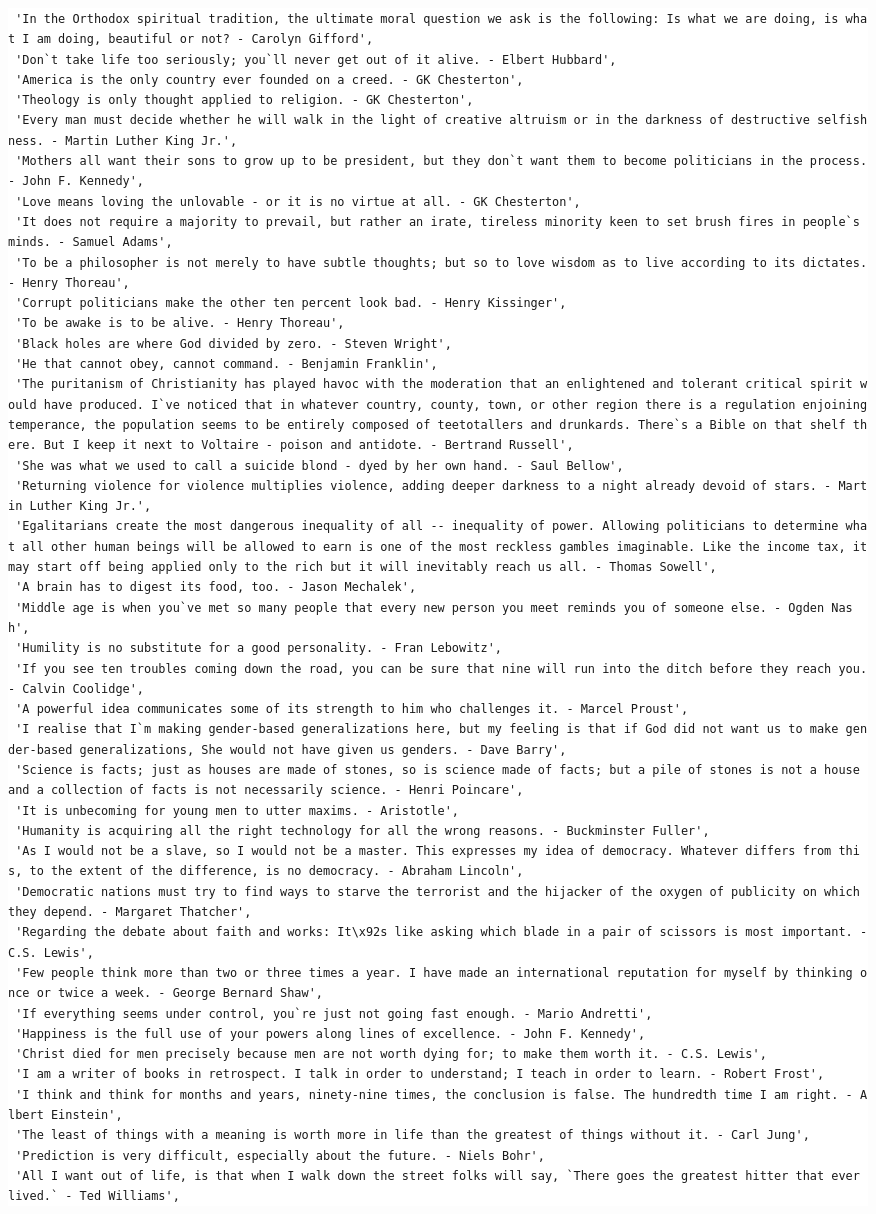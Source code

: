      'In the Orthodox spiritual tradition, the ultimate moral question we ask is the following: Is what we are doing, is what I am doing, beautiful or not? - Carolyn Gifford',
     'Don`t take life too seriously; you`ll never get out of it alive. - Elbert Hubbard',
     'America is the only country ever founded on a creed. - GK Chesterton',
     'Theology is only thought applied to religion. - GK Chesterton',
     'Every man must decide whether he will walk in the light of creative altruism or in the darkness of destructive selfishness. - Martin Luther King Jr.',
     'Mothers all want their sons to grow up to be president, but they don`t want them to become politicians in the process. - John F. Kennedy',
     'Love means loving the unlovable - or it is no virtue at all. - GK Chesterton',
     'It does not require a majority to prevail, but rather an irate, tireless minority keen to set brush fires in people`s minds. - Samuel Adams',
     'To be a philosopher is not merely to have subtle thoughts; but so to love wisdom as to live according to its dictates. - Henry Thoreau',
     'Corrupt politicians make the other ten percent look bad. - Henry Kissinger',
     'To be awake is to be alive. - Henry Thoreau',
     'Black holes are where God divided by zero. - Steven Wright',
     'He that cannot obey, cannot command. - Benjamin Franklin',
     'The puritanism of Christianity has played havoc with the moderation that an enlightened and tolerant critical spirit would have produced. I`ve noticed that in whatever country, county, town, or other region there is a regulation enjoining temperance, the population seems to be entirely composed of teetotallers and drunkards. There`s a Bible on that shelf there. But I keep it next to Voltaire - poison and antidote. - Bertrand Russell',
     'She was what we used to call a suicide blond - dyed by her own hand. - Saul Bellow',
     'Returning violence for violence multiplies violence, adding deeper darkness to a night already devoid of stars. - Martin Luther King Jr.',
     'Egalitarians create the most dangerous inequality of all -- inequality of power. Allowing politicians to determine what all other human beings will be allowed to earn is one of the most reckless gambles imaginable. Like the income tax, it may start off being applied only to the rich but it will inevitably reach us all. - Thomas Sowell',
     'A brain has to digest its food, too. - Jason Mechalek',
     'Middle age is when you`ve met so many people that every new person you meet reminds you of someone else. - Ogden Nash',
     'Humility is no substitute for a good personality. - Fran Lebowitz',
     'If you see ten troubles coming down the road, you can be sure that nine will run into the ditch before they reach you. - Calvin Coolidge',
     'A powerful idea communicates some of its strength to him who challenges it. - Marcel Proust',
     'I realise that I`m making gender-based generalizations here, but my feeling is that if God did not want us to make gender-based generalizations, She would not have given us genders. - Dave Barry',
     'Science is facts; just as houses are made of stones, so is science made of facts; but a pile of stones is not a house and a collection of facts is not necessarily science. - Henri Poincare',
     'It is unbecoming for young men to utter maxims. - Aristotle',
     'Humanity is acquiring all the right technology for all the wrong reasons. - Buckminster Fuller',
     'As I would not be a slave, so I would not be a master. This expresses my idea of democracy. Whatever differs from this, to the extent of the difference, is no democracy. - Abraham Lincoln',
     'Democratic nations must try to find ways to starve the terrorist and the hijacker of the oxygen of publicity on which they depend. - Margaret Thatcher',
     'Regarding the debate about faith and works: It\x92s like asking which blade in a pair of scissors is most important. - C.S. Lewis',
     'Few people think more than two or three times a year. I have made an international reputation for myself by thinking once or twice a week. - George Bernard Shaw',
     'If everything seems under control, you`re just not going fast enough. - Mario Andretti',
     'Happiness is the full use of your powers along lines of excellence. - John F. Kennedy',
     'Christ died for men precisely because men are not worth dying for; to make them worth it. - C.S. Lewis',
     'I am a writer of books in retrospect. I talk in order to understand; I teach in order to learn. - Robert Frost',
     'I think and think for months and years, ninety-nine times, the conclusion is false. The hundredth time I am right. - Albert Einstein',
     'The least of things with a meaning is worth more in life than the greatest of things without it. - Carl Jung',
     'Prediction is very difficult, especially about the future. - Niels Bohr',
     'All I want out of life, is that when I walk down the street folks will say, `There goes the greatest hitter that ever lived.` - Ted Williams',
